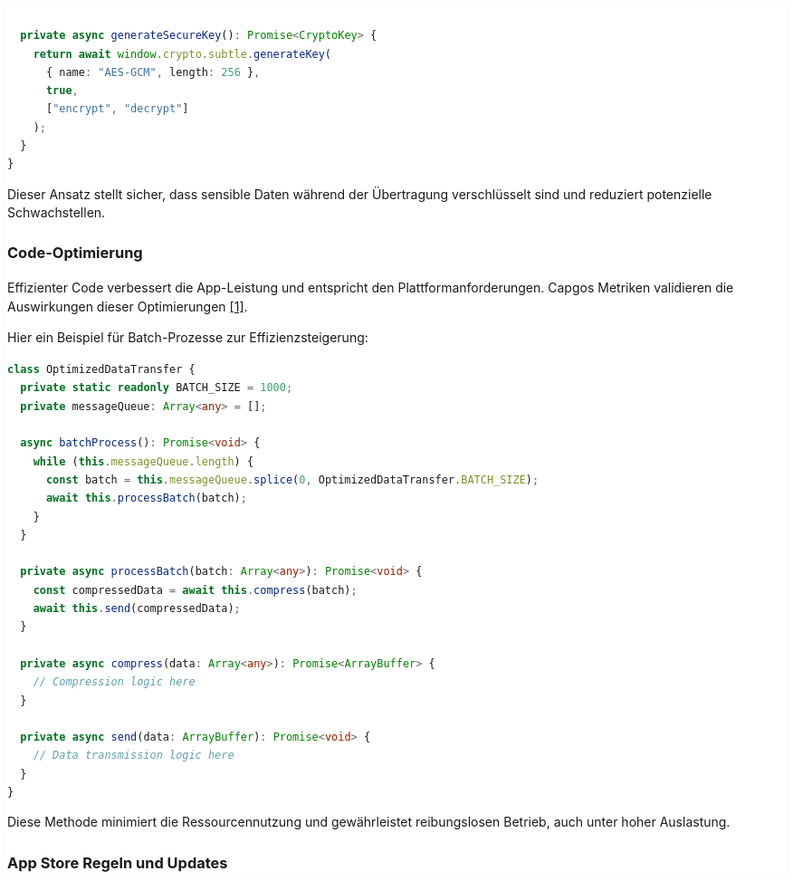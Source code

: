 ```typescript

  private async generateSecureKey(): Promise<CryptoKey> {
    return await window.crypto.subtle.generateKey(
      { name: "AES-GCM", length: 256 },
      true,
      ["encrypt", "decrypt"]
    );
  }
}
```

Dieser Ansatz stellt sicher, dass sensible Daten während der Übertragung verschlüsselt sind und reduziert potenzielle Schwachstellen.

### Code-Optimierung

Effizienter Code verbessert die App-Leistung und entspricht den Plattformanforderungen. Capgos Metriken validieren die Auswirkungen dieser Optimierungen [\[1\]](https://capgo.app/).

Hier ein Beispiel für Batch-Prozesse zur Effizienzsteigerung:

```typescript
class OptimizedDataTransfer {
  private static readonly BATCH_SIZE = 1000;
  private messageQueue: Array<any> = [];

  async batchProcess(): Promise<void> {
    while (this.messageQueue.length) {
      const batch = this.messageQueue.splice(0, OptimizedDataTransfer.BATCH_SIZE);
      await this.processBatch(batch);
    }
  }

  private async processBatch(batch: Array<any>): Promise<void> {
    const compressedData = await this.compress(batch);
    await this.send(compressedData);
  }

  private async compress(data: Array<any>): Promise<ArrayBuffer> {
    // Compression logic here
  }

  private async send(data: ArrayBuffer): Promise<void> {
    // Data transmission logic here
  }
}
```

Diese Methode minimiert die Ressourcennutzung und gewährleistet reibungslosen Betrieb, auch unter hoher Auslastung.

### App Store Regeln und Updates
